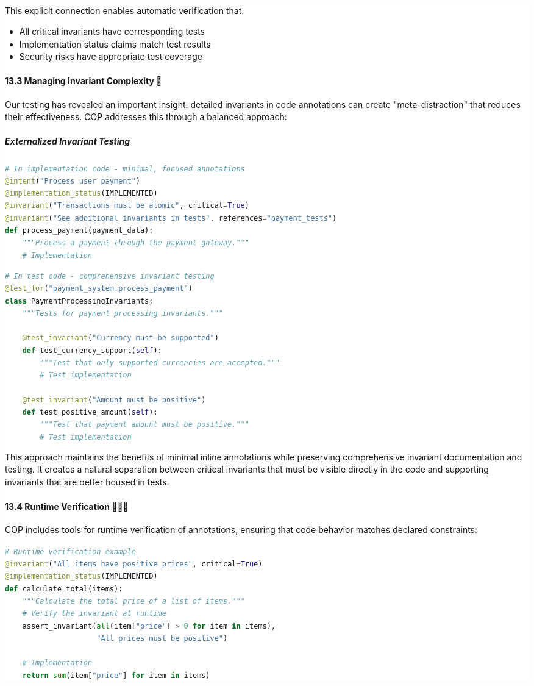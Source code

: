This explicit connection enables automatic verification that:
- All critical invariants have corresponding tests
- Implementation status claims match test results
- Security risks have appropriate test coverage

#### 13.3 Managing Invariant Complexity 🧩

Our testing has revealed an important insight: detailed invariants in code annotations can create "meta-distraction" that reduces their effectiveness. COP addresses this through a balanced approach:

##### Externalized Invariant Testing

```python
# In implementation code - minimal, focused annotations
@intent("Process user payment")
@implementation_status(IMPLEMENTED)
@invariant("Transactions must be atomic", critical=True)
@invariant("See additional invariants in tests", references="payment_tests")
def process_payment(payment_data):
    """Process a payment through the payment gateway."""
    # Implementation
```

```python
# In test code - comprehensive invariant testing
@test_for("payment_system.process_payment")
class PaymentProcessingInvariants:
    """Tests for payment processing invariants."""
    
    @test_invariant("Currency must be supported")
    def test_currency_support(self):
        """Test that only supported currencies are accepted."""
        # Test implementation
    
    @test_invariant("Amount must be positive")
    def test_positive_amount(self):
        """Test that payment amount must be positive."""
        # Test implementation
```

This approach maintains the benefits of minimal inline annotations while preserving comprehensive invariant documentation and testing. It creates a natural separation between critical invariants that must be visible directly in the code and supporting invariants that are better housed in tests.

#### 13.4 Runtime Verification 🏃‍♂️✅

COP includes tools for runtime verification of annotations, ensuring that code behavior matches declared constraints:

```python
# Runtime verification example
@invariant("All items have positive prices", critical=True)
@implementation_status(IMPLEMENTED)
def calculate_total(items):
    """Calculate the total price of a list of items."""
    # Verify the invariant at runtime
    assert_invariant(all(item["price"] > 0 for item in items),
                     "All prices must be positive")
    
    # Implementation
    return sum(item["price"] for item in items)
```
